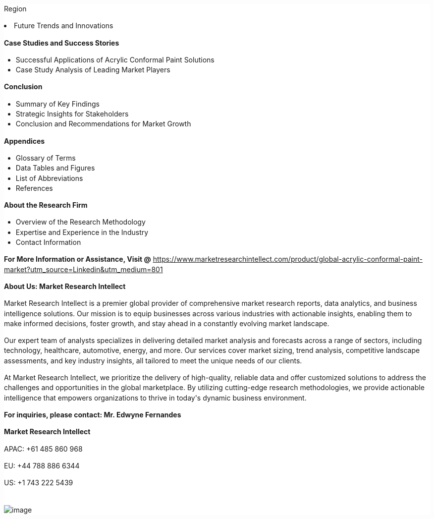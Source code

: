 Region</li><li>Future Trends and Innovations</li></ul><p><strong>Case Studies and Success Stories</strong></p><ul><li>Successful Applications of Acrylic Conformal Paint Solutions</li><li>Case Study Analysis of Leading Market Players</li></ul><p><strong>Conclusion</strong></p><ul><li>Summary of Key Findings</li><li>Strategic Insights for Stakeholders</li><li>Conclusion and Recommendations for Market Growth</li></ul><p><strong>Appendices</strong></p><ul><li>Glossary of Terms</li><li>Data Tables and Figures</li><li>List of Abbreviations</li><li>References</li></ul><p><strong>About the Research Firm</strong></p><ul><li>Overview of the Research Methodology</li><li>Expertise and Experience in the Industry</li><li>Contact Information</li></ul></div><div class="article-main__content" data-test-id="publishing-text-block"><p><span class="font-[700]"><strong>For More Information or Assistance, Visit @</strong>&nbsp;<a href="https://www.marketresearchintellect.com/product/global-acrylic-conformal-paint-market?utm_source=Linkedin&utm_medium=801">https://www.marketresearchintellect.com/product/global-acrylic-conformal-paint-market?utm_source=Linkedin&utm_medium=801</a></span></p><p><strong>About Us: Market Research Intellect</strong></p><p>Market Research Intellect is a premier global provider of comprehensive market research reports, data analytics, and business intelligence solutions. Our mission is to equip businesses across various industries with actionable insights, enabling them to make informed decisions, foster growth, and stay ahead in a constantly evolving market landscape.</p><p>Our expert team of analysts specializes in delivering detailed market analysis and forecasts across a range of sectors, including technology, healthcare, automotive, energy, and more. Our services cover market sizing, trend analysis, competitive landscape assessments, and key industry insights, all tailored to meet the unique needs of our clients.</p><p>At Market Research Intellect, we prioritize the delivery of high-quality, reliable data and offer customized solutions to address the challenges and opportunities in the global marketplace. By utilizing cutting-edge research methodologies, we provide actionable intelligence that empowers organizations to thrive in today's dynamic business environment.</p><p><strong>For inquiries, please contact: Mr. Edwyne Fernandes</strong></p><p><strong>Market Research Intellect</strong></p><p>APAC: +61 485 860 968</p><p>EU: +44 788 886 6344</p><p>US: +1 743 222 5439</p></div><div class="article-main__content" data-test-id="publishing-text-block">&nbsp;</div>
![image](https://github.com/user-attachments/assets/44aae451-5b69-4a97-a337-44f381ae1e9d)
